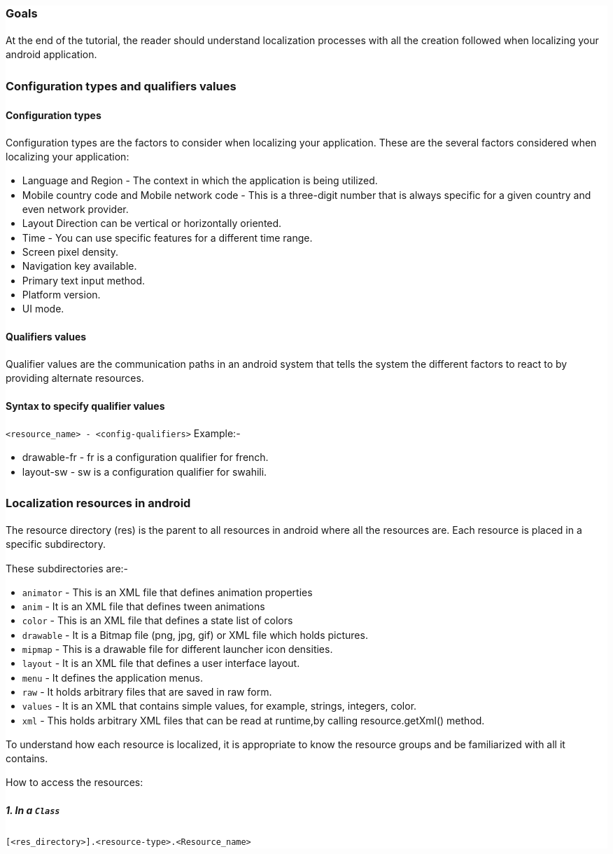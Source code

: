 ### Goals
At the end of the tutorial, the reader should understand localization processes with all the creation followed when localizing your android application.

### Configuration types and qualifiers values
#### Configuration types
Configuration types are the factors to consider when localizing your application. These are the several factors considered when localizing your application:
- Language and Region - The context in which the application is being utilized.
- Mobile country code and Mobile network code - This is a three-digit number that is always specific for a given country and even network provider.
- Layout Direction can be vertical or horizontally oriented.
- Time - You can use specific features for a different time range.
- Screen pixel density.
- Navigation key available.
- Primary text input method.
- Platform version.
- UI mode.

#### Qualifiers values
Qualifier values are the communication paths in an android system that tells the system the different factors to react to by providing alternate resources.

#### Syntax to specify qualifier values
`<resource_name> - <config-qualifiers>` Example:-
- drawable-fr - fr is a configuration qualifier for french.
- layout-sw - sw is a configuration qualifier for swahili.

### Localization resources in android
The resource directory (res) is the parent to all resources in android where all the resources are. Each resource is placed in a specific subdirectory.

These subdirectories are:-
- `animator` - This is an XML file that defines animation properties
- `anim` - It is an XML file that defines tween animations
- `color` - This is an XML file that defines a state list of colors
- `drawable` - It is a Bitmap file (png, jpg, gif) or XML file which holds pictures.
- `mipmap` - This is a drawable file for different launcher icon densities.
- `layout` - It is an XML file that defines a user interface layout.
- `menu` - It defines the application menus.
- `raw` - It holds arbitrary files that are saved in raw form.
- `values` - It is an XML that contains simple values, for example, strings, integers, color.
- `xml` - This holds arbitrary XML files that can be read at runtime,by calling resource.getXml() method.

To understand how each resource is localized, it is appropriate to know the resource groups and be familiarized with all it contains.

How to access the resources:
##### 1. In a `Class`  
`[<res_directory>].<resource-type>.<Resource_name>`
